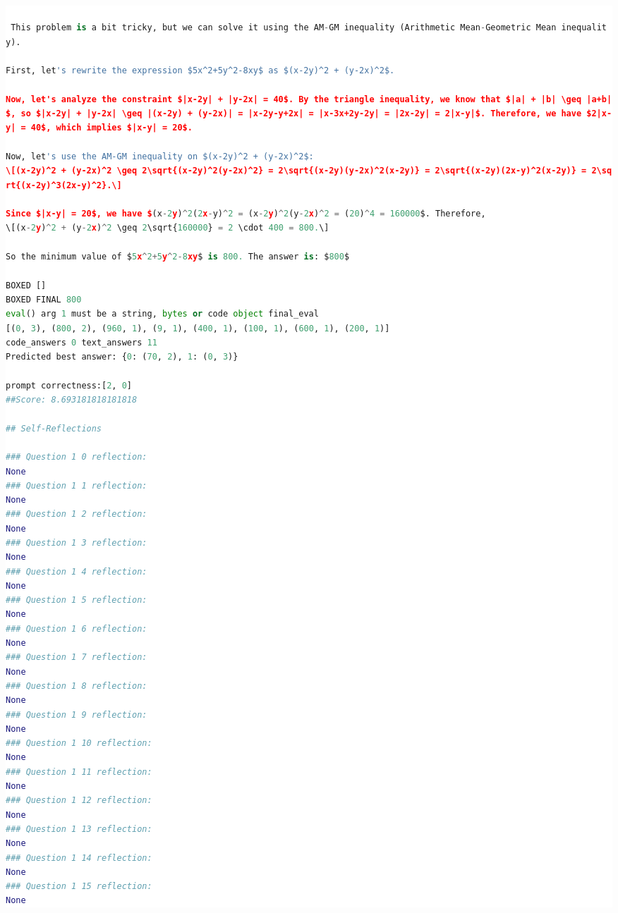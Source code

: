 ```python

 This problem is a bit tricky, but we can solve it using the AM-GM inequality (Arithmetic Mean-Geometric Mean inequality).

First, let's rewrite the expression $5x^2+5y^2-8xy$ as $(x-2y)^2 + (y-2x)^2$.

Now, let's analyze the constraint $|x-2y| + |y-2x| = 40$. By the triangle inequality, we know that $|a| + |b| \geq |a+b|$, so $|x-2y| + |y-2x| \geq |(x-2y) + (y-2x)| = |x-2y-y+2x| = |x-3x+2y-2y| = |2x-2y| = 2|x-y|$. Therefore, we have $2|x-y| = 40$, which implies $|x-y| = 20$.

Now, let's use the AM-GM inequality on $(x-2y)^2 + (y-2x)^2$:
\[(x-2y)^2 + (y-2x)^2 \geq 2\sqrt{(x-2y)^2(y-2x)^2} = 2\sqrt{(x-2y)(y-2x)^2(x-2y)} = 2\sqrt{(x-2y)(2x-y)^2(x-2y)} = 2\sqrt{(x-2y)^3(2x-y)^2}.\]

Since $|x-y| = 20$, we have $(x-2y)^2(2x-y)^2 = (x-2y)^2(y-2x)^2 = (20)^4 = 160000$. Therefore,
\[(x-2y)^2 + (y-2x)^2 \geq 2\sqrt{160000} = 2 \cdot 400 = 800.\]

So the minimum value of $5x^2+5y^2-8xy$ is 800. The answer is: $800$

BOXED []
BOXED FINAL 800
eval() arg 1 must be a string, bytes or code object final_eval
[(0, 3), (800, 2), (960, 1), (9, 1), (400, 1), (100, 1), (600, 1), (200, 1)]
code_answers 0 text_answers 11
Predicted best answer: {0: (70, 2), 1: (0, 3)}

prompt correctness:[2, 0]
##Score: 8.693181818181818

## Self-Reflections

### Question 1 0 reflection:
None
### Question 1 1 reflection:
None
### Question 1 2 reflection:
None
### Question 1 3 reflection:
None
### Question 1 4 reflection:
None
### Question 1 5 reflection:
None
### Question 1 6 reflection:
None
### Question 1 7 reflection:
None
### Question 1 8 reflection:
None
### Question 1 9 reflection:
None
### Question 1 10 reflection:
None
### Question 1 11 reflection:
None
### Question 1 12 reflection:
None
### Question 1 13 reflection:
None
### Question 1 14 reflection:
None
### Question 1 15 reflection:
None
```